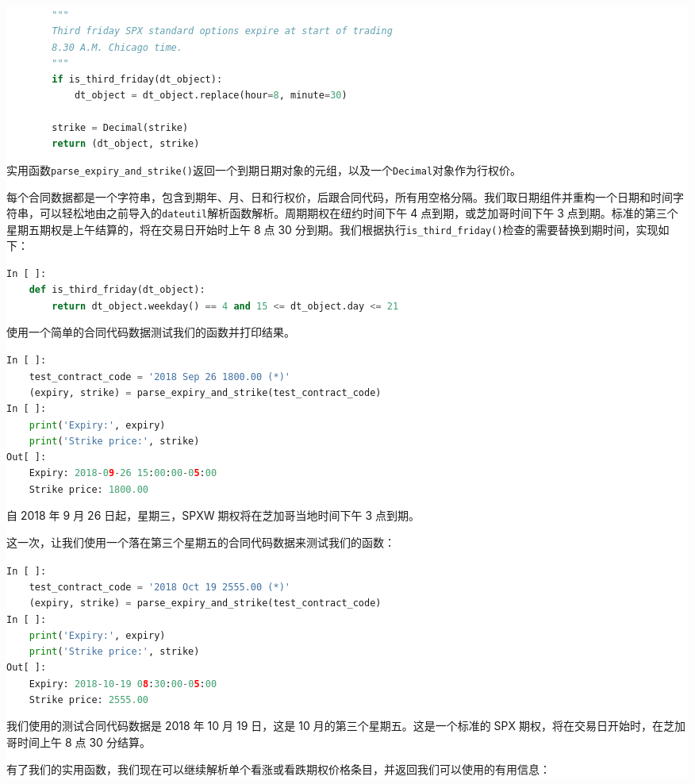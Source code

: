 ```py
        """
        Third friday SPX standard options expire at start of trading
        8.30 A.M. Chicago time.
        """
        if is_third_friday(dt_object):
            dt_object = dt_object.replace(hour=8, minute=30)

        strike = Decimal(strike)    
        return (dt_object, strike)
```

实用函数`parse_expiry_and_strike()`返回一个到期日期对象的元组，以及一个`Decimal`对象作为行权价。

每个合同数据都是一个字符串，包含到期年、月、日和行权价，后跟合同代码，所有用空格分隔。我们取日期组件并重构一个日期和时间字符串，可以轻松地由之前导入的`dateutil`解析函数解析。周期期权在纽约时间下午 4 点到期，或芝加哥时间下午 3 点到期。标准的第三个星期五期权是上午结算的，将在交易日开始时上午 8 点 30 分到期。我们根据执行`is_third_friday()`检查的需要替换到期时间，实现如下：

```py
In [ ]:
    def is_third_friday(dt_object):
        return dt_object.weekday() == 4 and 15 <= dt_object.day <= 21
```

使用一个简单的合同代码数据测试我们的函数并打印结果。

```py
In [ ]:
    test_contract_code = '2018 Sep 26 1800.00 (*)'
    (expiry, strike) = parse_expiry_and_strike(test_contract_code)
In [ ]:
    print('Expiry:', expiry)
    print('Strike price:', strike)
Out[ ]:
    Expiry: 2018-09-26 15:00:00-05:00
    Strike price: 1800.00
```

自 2018 年 9 月 26 日起，星期三，SPXW 期权将在芝加哥当地时间下午 3 点到期。

这一次，让我们使用一个落在第三个星期五的合同代码数据来测试我们的函数：

```py
In [ ]:
    test_contract_code = '2018 Oct 19 2555.00 (*)'
    (expiry, strike) = parse_expiry_and_strike(test_contract_code)
In [ ]:    
    print('Expiry:', expiry)
    print('Strike price:', strike)
Out[ ]:
    Expiry: 2018-10-19 08:30:00-05:00
    Strike price: 2555.00
```

我们使用的测试合同代码数据是 2018 年 10 月 19 日，这是 10 月的第三个星期五。这是一个标准的 SPX 期权，将在交易日开始时，在芝加哥时间上午 8 点 30 分结算。

有了我们的实用函数，我们现在可以继续解析单个看涨或看跌期权价格条目，并返回我们可以使用的有用信息：
